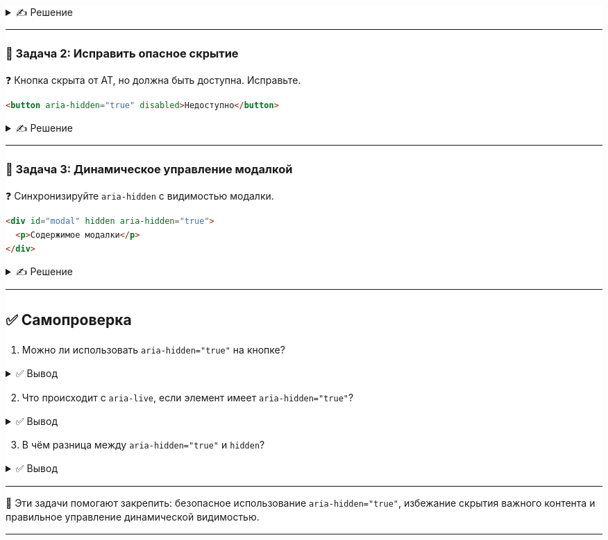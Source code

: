 <details><summary>✍ Решение</summary></details>

---

### 📌 Задача 2: Исправить опасное скрытие
❓ Кнопка скрыта от AT, но должна быть доступна. Исправьте.

```html
<button aria-hidden="true" disabled>Недоступно</button>
```

<details><summary>✍ Решение</summary></details>

---

### 📌 Задача 3: Динамическое управление модалкой
❓ Синхронизируйте `aria-hidden` с видимостью модалки.

```html
<div id="modal" hidden aria-hidden="true">
  <p>Содержимое модалки</p>
</div>
```

<details><summary>✍ Решение</summary></details>

---

## ✅ Самопроверка

1. Можно ли использовать `aria-hidden="true"` на кнопке?

<details><summary>✅ Вывод</summary></details>

2. Что происходит с `aria-live`, если элемент имеет `aria-hidden="true"`?

<details><summary>✅ Вывод</summary></details>

3. В чём разница между `aria-hidden="true"` и `hidden`?

<details><summary>✅ Вывод</summary></details>

---

🎉 Эти задачи помогают закрепить: безопасное использование `aria-hidden="true"`, избежание скрытия важного контента и правильное управление динамической видимостью.

---
